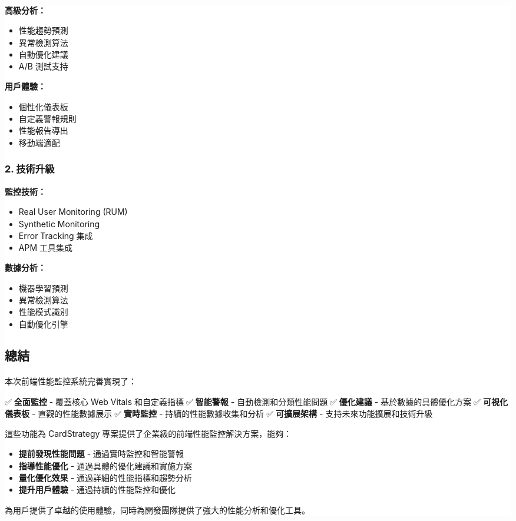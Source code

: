 **高級分析：**
- 性能趨勢預測
- 異常檢測算法
- 自動優化建議
- A/B 測試支持

**用戶體驗：**
- 個性化儀表板
- 自定義警報規則
- 性能報告導出
- 移動端適配

### 2. 技術升級

**監控技術：**
- Real User Monitoring (RUM)
- Synthetic Monitoring
- Error Tracking 集成
- APM 工具集成

**數據分析：**
- 機器學習預測
- 異常檢測算法
- 性能模式識別
- 自動優化引擎

## 總結

本次前端性能監控系統完善實現了：

✅ **全面監控** - 覆蓋核心 Web Vitals 和自定義指標
✅ **智能警報** - 自動檢測和分類性能問題
✅ **優化建議** - 基於數據的具體優化方案
✅ **可視化儀表板** - 直觀的性能數據展示
✅ **實時監控** - 持續的性能數據收集和分析
✅ **可擴展架構** - 支持未來功能擴展和技術升級

這些功能為 CardStrategy 專案提供了企業級的前端性能監控解決方案，能夠：

- **提前發現性能問題** - 通過實時監控和智能警報
- **指導性能優化** - 通過具體的優化建議和實施方案
- **量化優化效果** - 通過詳細的性能指標和趨勢分析
- **提升用戶體驗** - 通過持續的性能監控和優化

為用戶提供了卓越的使用體驗，同時為開發團隊提供了強大的性能分析和優化工具。
